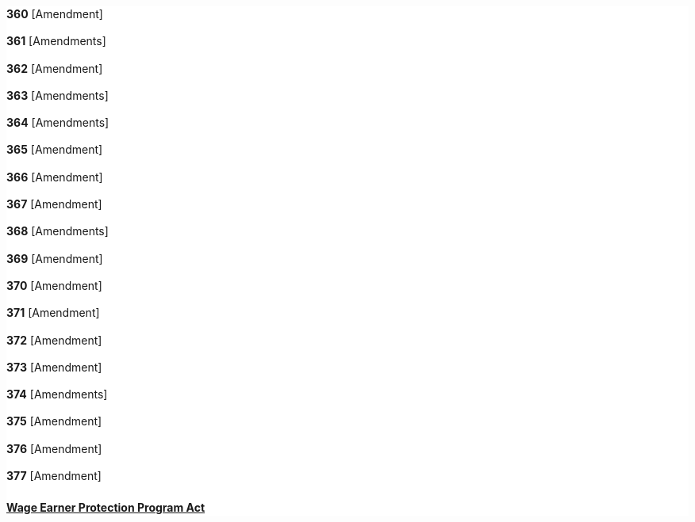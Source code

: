 **360** [Amendment]



**361** [Amendments]



**362** [Amendment]



**363** [Amendments]



**364** [Amendments]



**365** [Amendment]



**366** [Amendment]



**367** [Amendment]



**368** [Amendments]



**369** [Amendment]



**370** [Amendment]



**371** [Amendment]



**372** [Amendment]



**373** [Amendment]



**374** [Amendments]



**375** [Amendment]



**376** [Amendment]



**377** [Amendment]




#### [Wage Earner Protection Program Act](/en/Acts/Statutes%20of%20Canada/2005/c.%2047,%20s.%201.md)
